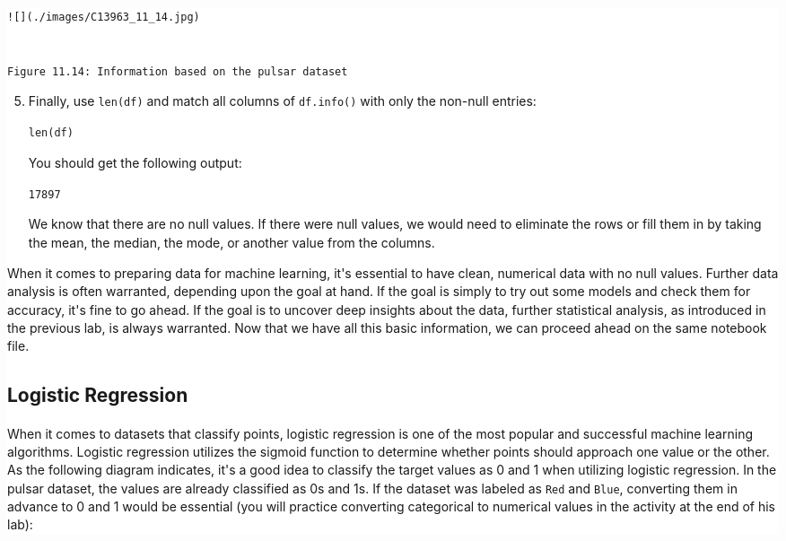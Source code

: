     ![](./images/C13963_11_14.jpg)


    Figure 11.14: Information based on the pulsar dataset

5.  Finally, use `len(df)` and match all columns of
    `df.info()` with only the non-null entries:


    ```
    len(df)
    ```

    You should get the following output:


    ```
    17897
    ```

    We know that there are no null values. If there were null values, we
    would need to eliminate the rows or fill them in by taking the mean,
    the median, the mode, or another value from the columns.

When it comes to preparing data for machine learning, it\'s essential to
have clean, numerical data with no null values. Further data analysis is
often warranted, depending upon the goal at hand. If the goal is simply
to try out some models and check them for accuracy, it\'s fine to go
ahead. If the goal is to uncover deep insights about the data, further
statistical analysis, as introduced in the previous lab, is always
warranted. Now that we have all this basic information, we can proceed
ahead on the same notebook file.


Logistic Regression
-------------------

When it comes to datasets that classify points, logistic regression is
one of the most popular and successful machine learning algorithms.
Logistic regression utilizes the sigmoid function to determine whether
points should approach one value or the other. As the following diagram
indicates, it\'s a good idea to classify the target values as 0 and 1
when utilizing logistic regression. In the pulsar dataset, the values
are already classified as 0s and 1s. If the dataset was labeled as
`Red` and `Blue`, converting them in advance to 0
and 1 would be essential (you will practice converting categorical to
numerical values in the activity at the end of his lab):
